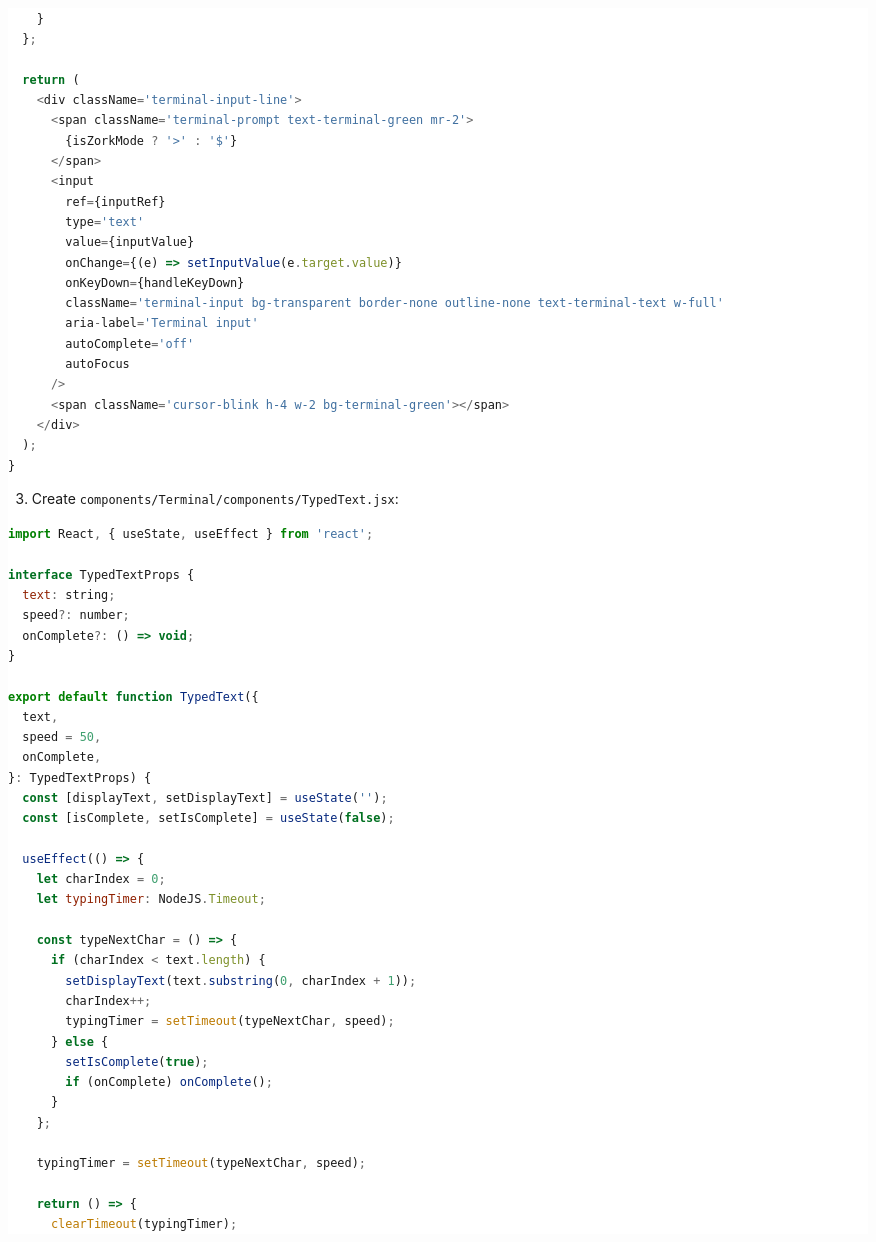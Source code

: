 ```javascript
    }
  };

  return (
    <div className='terminal-input-line'>
      <span className='terminal-prompt text-terminal-green mr-2'>
        {isZorkMode ? '>' : '$'}
      </span>
      <input
        ref={inputRef}
        type='text'
        value={inputValue}
        onChange={(e) => setInputValue(e.target.value)}
        onKeyDown={handleKeyDown}
        className='terminal-input bg-transparent border-none outline-none text-terminal-text w-full'
        aria-label='Terminal input'
        autoComplete='off'
        autoFocus
      />
      <span className='cursor-blink h-4 w-2 bg-terminal-green'></span>
    </div>
  );
}
```

3. Create `components/Terminal/components/TypedText.jsx`:

```javascript
import React, { useState, useEffect } from 'react';

interface TypedTextProps {
  text: string;
  speed?: number;
  onComplete?: () => void;
}

export default function TypedText({
  text,
  speed = 50,
  onComplete,
}: TypedTextProps) {
  const [displayText, setDisplayText] = useState('');
  const [isComplete, setIsComplete] = useState(false);

  useEffect(() => {
    let charIndex = 0;
    let typingTimer: NodeJS.Timeout;

    const typeNextChar = () => {
      if (charIndex < text.length) {
        setDisplayText(text.substring(0, charIndex + 1));
        charIndex++;
        typingTimer = setTimeout(typeNextChar, speed);
      } else {
        setIsComplete(true);
        if (onComplete) onComplete();
      }
    };

    typingTimer = setTimeout(typeNextChar, speed);

    return () => {
      clearTimeout(typingTimer);
```